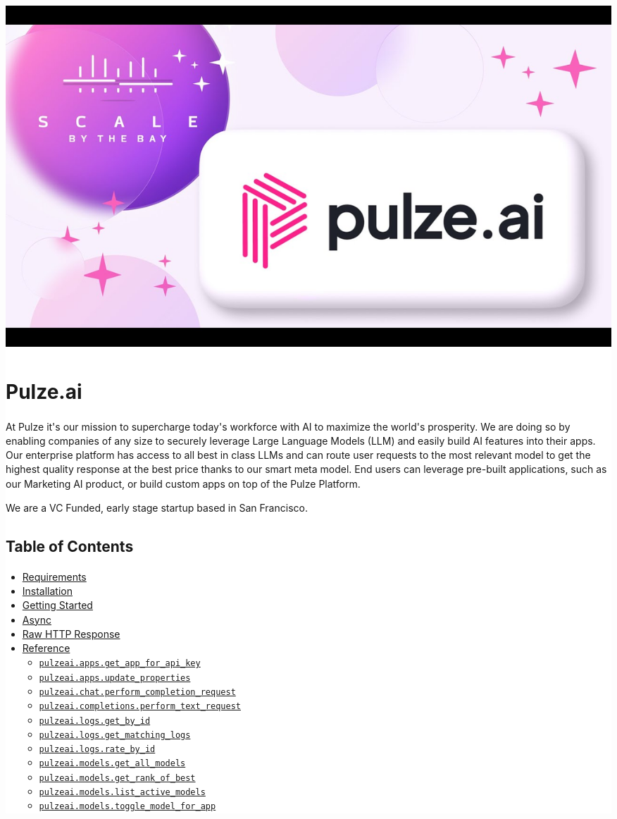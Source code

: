 <div align="left">

[![Visit Pulze.ai](./header.png)](https://www.pulze.ai&#x2F;)

# Pulze.ai<a id="pulzeai"></a>

At Pulze it's our mission to supercharge today's workforce with AI to maximize the world's prosperity. We are doing so by enabling companies of any size to securely leverage Large Language Models (LLM) and easily build AI features into their apps. Our enterprise platform has access to all best in class LLMs and can route user requests to the most relevant model to get the highest quality response at the best price thanks to our smart meta model. End users can leverage pre-built applications, such as our Marketing AI product, or build custom apps on top of the Pulze Platform.

We are a VC Funded, early stage startup based in San Francisco.


</div>

## Table of Contents<a id="table-of-contents"></a>



- [Requirements](#requirements)
- [Installation](#installation)
- [Getting Started](#getting-started)
- [Async](#async)
- [Raw HTTP Response](#raw-http-response)
- [Reference](#reference)
  * [`pulzeai.apps.get_app_for_api_key`](#pulzeaiappsget_app_for_api_key)
  * [`pulzeai.apps.update_properties`](#pulzeaiappsupdate_properties)
  * [`pulzeai.chat.perform_completion_request`](#pulzeaichatperform_completion_request)
  * [`pulzeai.completions.perform_text_request`](#pulzeaicompletionsperform_text_request)
  * [`pulzeai.logs.get_by_id`](#pulzeailogsget_by_id)
  * [`pulzeai.logs.get_matching_logs`](#pulzeailogsget_matching_logs)
  * [`pulzeai.logs.rate_by_id`](#pulzeailogsrate_by_id)
  * [`pulzeai.models.get_all_models`](#pulzeaimodelsget_all_models)
  * [`pulzeai.models.get_rank_of_best`](#pulzeaimodelsget_rank_of_best)
  * [`pulzeai.models.list_active_models`](#pulzeaimodelslist_active_models)
  * [`pulzeai.models.toggle_model_for_app`](#pulzeaimodelstoggle_model_for_app)
